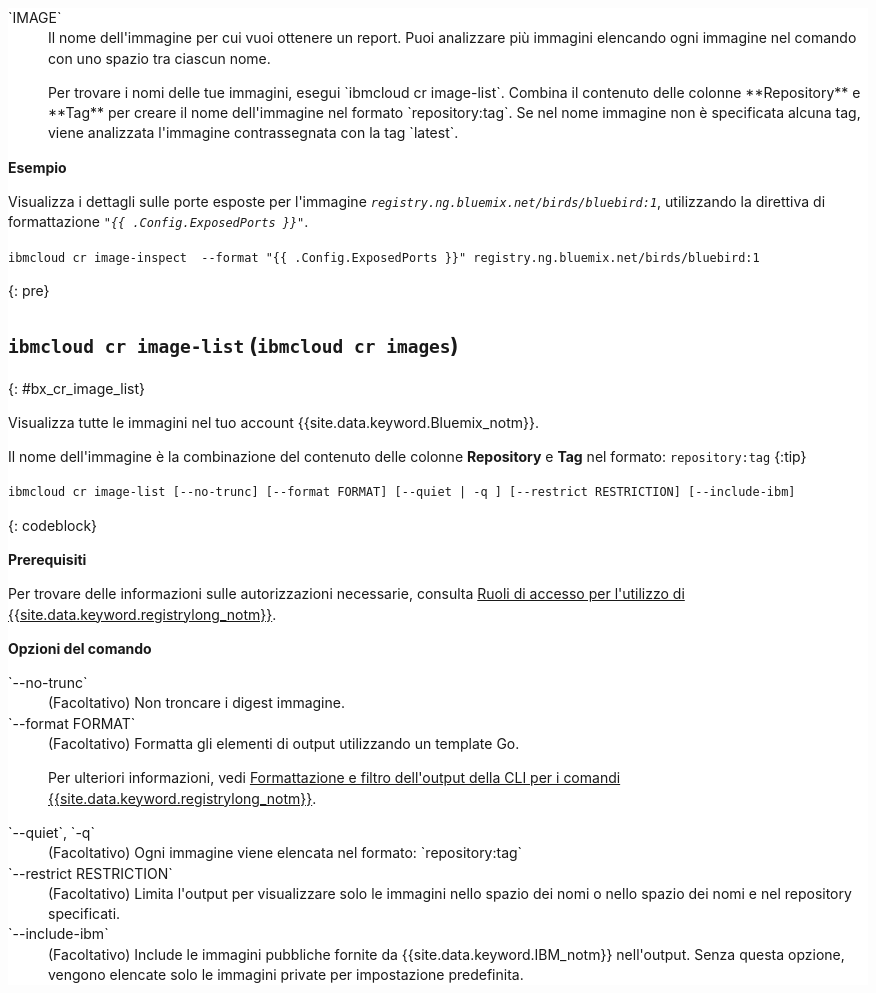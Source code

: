 </dd>
<dt>`IMAGE`</dt>
<dd>Il nome dell'immagine per cui vuoi ottenere un report. Puoi analizzare più immagini elencando ogni immagine nel comando con uno spazio tra ciascun nome.

<p>Per trovare i nomi delle tue immagini, esegui `ibmcloud cr image-list`. Combina il contenuto delle colonne **Repository** e **Tag** per creare il nome dell'immagine nel formato `repository:tag`. Se nel nome immagine non è specificata alcuna tag, viene analizzata l'immagine contrassegnata con la tag `latest`. </p>

</dd>
</dl>

**Esempio**

Visualizza i dettagli sulle porte esposte per l'immagine *`registry.ng.bluemix.net/birds/bluebird:1`*, utilizzando la direttiva di formattazione *`"{{ .Config.ExposedPorts }}"`*.

```
ibmcloud cr image-inspect  --format "{{ .Config.ExposedPorts }}" registry.ng.bluemix.net/birds/bluebird:1
```
{: pre}

## `ibmcloud cr image-list` (`ibmcloud cr images`)
{: #bx_cr_image_list}

Visualizza tutte le immagini nel tuo account {{site.data.keyword.Bluemix_notm}}.

Il nome dell'immagine è la combinazione del contenuto delle colonne **Repository** e **Tag** nel formato: `repository:tag`
{:tip}

```
ibmcloud cr image-list [--no-trunc] [--format FORMAT] [--quiet | -q ] [--restrict RESTRICTION] [--include-ibm]
```
{: codeblock}

**Prerequisiti**

Per trovare delle informazioni sulle autorizzazioni necessarie, consulta [Ruoli di accesso per l'utilizzo di {{site.data.keyword.registrylong_notm}}](/docs/services/Registry/iam.html#access_roles_using).

**Opzioni del comando**
<dl>
<dt>`--no-trunc`</dt>
<dd>(Facoltativo) Non troncare i digest immagine.</dd>
<dt>`--format FORMAT`</dt>
<dd>(Facoltativo) Formatta gli elementi di output utilizzando un template Go.

Per ulteriori informazioni, vedi [Formattazione e filtro dell'output della CLI per i comandi {{site.data.keyword.registrylong_notm}}](/docs/services/Registry/registry_cli_reference.html#registry_cli_listing).

</dd>
<dt>`--quiet`, `-q`</dt>
<dd>(Facoltativo) Ogni immagine viene elencata nel formato: `repository:tag`</dd>
<dt>`--restrict RESTRICTION`</dt>
<dd>(Facoltativo) Limita l'output per visualizzare solo le immagini nello spazio dei nomi o nello spazio dei nomi e nel repository specificati. </dd>
<dt>`--include-ibm`</dt>
<dd>(Facoltativo) Include le immagini pubbliche fornite da {{site.data.keyword.IBM_notm}} nell'output. Senza questa opzione, vengono elencate solo le immagini private per impostazione predefinita.</dd>
</dl>
